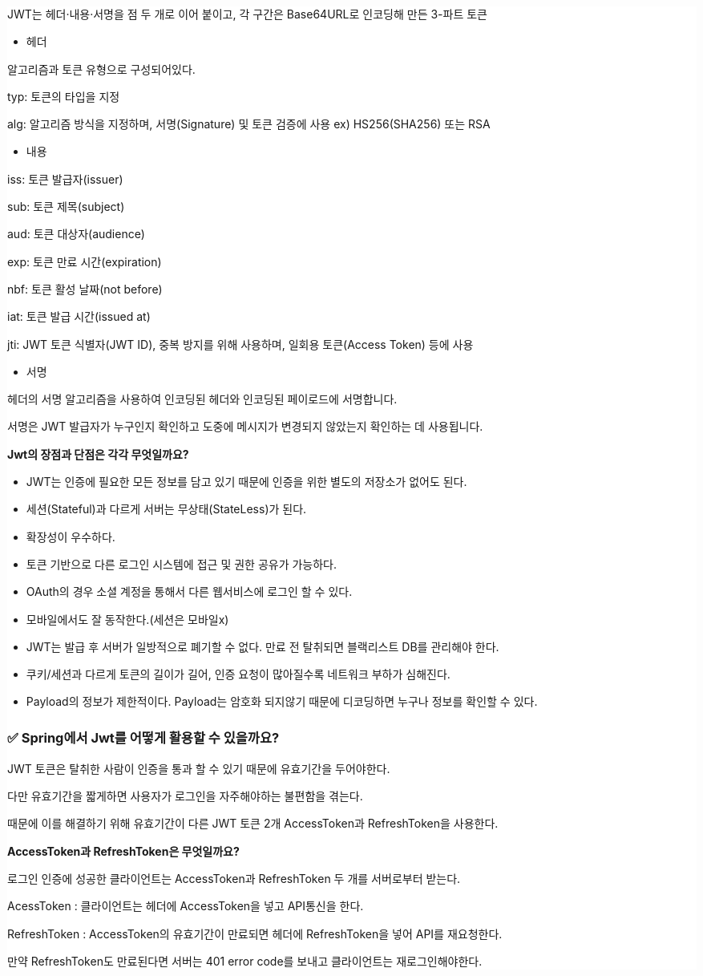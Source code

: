 JWT는 헤더·내용·서명을 점 두 개로 이어 붙이고, 각 구간은 Base64URL로 인코딩해 만든 3-파트 토큰

- 헤더

알고리즘과 토큰 유형으로 구성되어있다.

typ: 토큰의 타입을 지정

alg: 알고리즘 방식을 지정하며, 서명(Signature) 및 토큰 검증에 사용 ex) HS256(SHA256) 또는 RSA

- 내용

iss: 토큰 발급자(issuer)

sub: 토큰 제목(subject)

aud: 토큰 대상자(audience)

exp: 토큰 만료 시간(expiration)

nbf: 토큰 활성 날짜(not before)

iat: 토큰 발급 시간(issued at)

jti: JWT 토큰 식별자(JWT ID), 중복 방지를 위해 사용하며, 일회용 토큰(Access Token) 등에 사용

- 서명

헤더의 서명 알고리즘을 사용하여 인코딩된 헤더와 인코딩된 페이로드에 서명합니다.

서명은 JWT 발급자가 누구인지 확인하고 도중에 메시지가 변경되지 않았는지 확인하는 데 사용됩니다.

**Jwt의 장점과 단점은 각각 무엇일까요?**

- JWT는 인증에 필요한 모든 정보를 담고 있기 때문에 인증을 위한 별도의 저장소가 없어도 된다.
- 세션(Stateful)과 다르게 서버는 무상태(StateLess)가 된다.
- 확장성이 우수하다.
- 토큰 기반으로 다른 로그인 시스템에 접근 및 권한 공유가 가능하다.
- OAuth의 경우 소셜 계정을 통해서 다른 웹서비스에 로그인 할 수 있다.
- 모바일에서도 잘 동작한다.(세션은 모바일x)

- JWT는 발급 후 서버가 일방적으로 폐기할 수 없다. 만료 전 탈취되면 블랙리스트 DB를 관리해야 한다.
- 쿠키/세션과 다르게 토큰의 길이가 길어, 인증 요청이 많아질수록 네트워크 부하가 심해진다.
- Payload의 정보가 제한적이다. Payload는 암호화 되지않기 때문에 디코딩하면 누구나 정보를 확인할 수 있다.

### ✅ Spring에서 Jwt를 어떻게 활용할 수 있을까요?

JWT 토큰은 탈취한 사람이 인증을 통과 할 수 있기 때문에 유효기간을 두어야한다.

다만 유효기간을 짧게하면 사용자가 로그인을 자주해야하는 불편함을 겪는다.

때문에 이를 해결하기 위해 유효기간이 다른 JWT 토큰 2개 AccessToken과 RefreshToken을 사용한다.

**AccessToken과 RefreshToken은 무엇일까요?**

로그인 인증에 성공한 클라이언트는 AccessToken과 RefreshToken 두 개를 서버로부터 받는다.

AcessToken : 클라이언트는 헤더에 AccessToken을 넣고 API통신을 한다.

RefreshToken : AccessToken의 유효기간이 만료되면 헤더에 RefreshToken을 넣어 API를 재요청한다.

만약 RefreshToken도 만료된다면 서버는 401 error code를 보내고 클라이언트는 재로그인해야한다.
